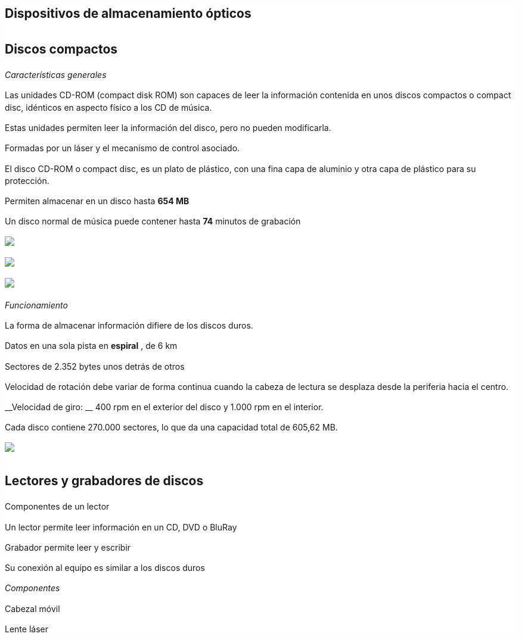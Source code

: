 ## Dispositivos de almacenamiento ópticos

## Discos compactos

_Características generales_

Las unidades CD\-ROM \(compact disk ROM\) son capaces de leer la información contenida en unos discos compactos o compact disc\, idénticos en aspecto físico a los CD de música\.

Estas unidades permiten leer la información del disco\, pero no pueden modificarla\.

Formadas por un láser y el mecanismo de control asociado\.

El disco CD\-ROM o compact disc\, es un plato de plástico\, con una fina capa de aluminio y otra capa de plástico para su protección\.

Permiten almacenar en un disco hasta  __654 MB__

Un disco normal de música puede contener hasta  __74__  minutos de grabación

![](img%5C5%20Dispositivos%20opticos0.jpg)

![](img%5C5%20Dispositivos%20opticos1.gif)

![](img%5C5%20Dispositivos%20opticos2.png)

_Funcionamiento_

La forma de almacenar información difiere de los discos duros\.

Datos en una sola pista en  __espiral__ \, de 6 km

Sectores de 2\.352 bytes unos detrás de otros

Velocidad de rotación debe variar de forma continua cuando la cabeza de lectura se desplaza desde la periferia hacia el centro\.

__Velocidad de giro: __ 400 rpm en el exterior del disco y 1\.000 rpm en el interior\.

Cada disco contiene 270\.000 sectores\, lo que da una capacidad total de 605\,62 MB\.

![](img%5C5%20Dispositivos%20opticos3.png)

## Lectores y grabadores de discos

Componentes de un lector

Un lector permite leer información en un CD\, DVD o BluRay

Grabador permite leer y escribir

Su conexión al equipo es similar a los discos duros

_Componentes_

Cabezal móvil

Lente láser
